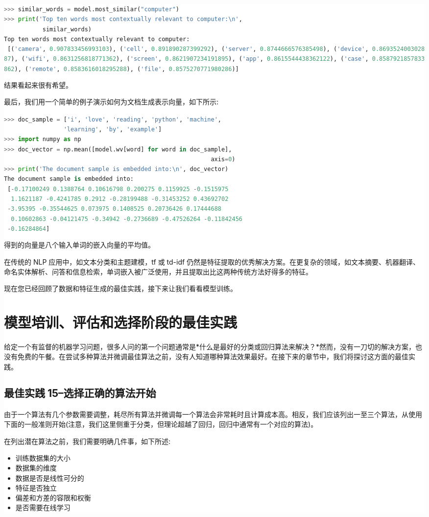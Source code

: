 ```py
>>> similar_words = model.most_similar("computer")
>>> print('Top ten words most contextually relevant to computer:\n', 
           similar_words)
Top ten words most contextually relevant to computer:
 [('camera', 0.907833456993103), ('cell', 0.891890287399292), ('server', 0.8744666576385498), ('device', 0.869352400302887), ('wifi', 0.8631256818771362), ('screen', 0.8621907234191895), ('app', 0.8615544438362122), ('case', 0.8587921857833862), ('remote', 0.8583616018295288), ('file', 0.8575270771980286)] 
```

结果看起来很有希望。

最后，我们用一个简单的例子演示如何为文档生成表示向量，如下所示:

```py
>>> doc_sample = ['i', 'love', 'reading', 'python', 'machine', 
                 'learning', 'by', 'example']
>>> import numpy as np
>>> doc_vector = np.mean([model.wv[word] for word in doc_sample], 
                                                           axis=0)
>>> print('The document sample is embedded into:\n', doc_vector)
The document sample is embedded into:
 [-0.17100249 0.1388764 0.10616798 0.200275 0.1159925 -0.1515975
  1.1621187 -0.4241785 0.2912 -0.28199488 -0.31453252 0.43692702
 -3.95395 -0.35544625 0.073975 0.1408525 0.20736426 0.17444688
  0.10602863 -0.04121475 -0.34942 -0.2736689 -0.47526264 -0.11842456
 -0.16284864] 
```

得到的向量是八个输入单词的嵌入向量的平均值。

在传统的 NLP 应用中，如文本分类和主题建模，tf 或 td-idf 仍然是特征提取的优秀解决方案。在更复杂的领域，如文本摘要、机器翻译、命名实体解析、问答和信息检索，单词嵌入被广泛使用，并且提取出比这两种传统方法好得多的特征。

现在您已经回顾了数据和特征生成的最佳实践，接下来让我们看看模型训练。

# 模型培训、评估和选择阶段的最佳实践

给定一个有监督的机器学习问题，很多人问的第一个问题通常是*什么是最好的分类或回归算法来解决？*然而，没有一刀切的解决方案，也没有免费的午餐。在尝试多种算法并微调最佳算法之前，没有人知道哪种算法效果最好。在接下来的章节中，我们将探讨这方面的最佳实践。

## 最佳实践 15–选择正确的算法开始

由于一个算法有几个参数需要调整，耗尽所有算法并微调每一个算法会非常耗时且计算成本高。相反，我们应该列出一至三个算法，从使用下面的一般准则开始(注意，我们这里侧重于分类，但理论超越了回归，回归中通常有一个对应的算法)。

在列出潜在算法之前，我们需要明确几件事，如下所述:

*   训练数据集的大小
*   数据集的维度
*   数据是否是线性可分的
*   特征是否独立
*   偏差和方差的容限和权衡
*   是否需要在线学习
